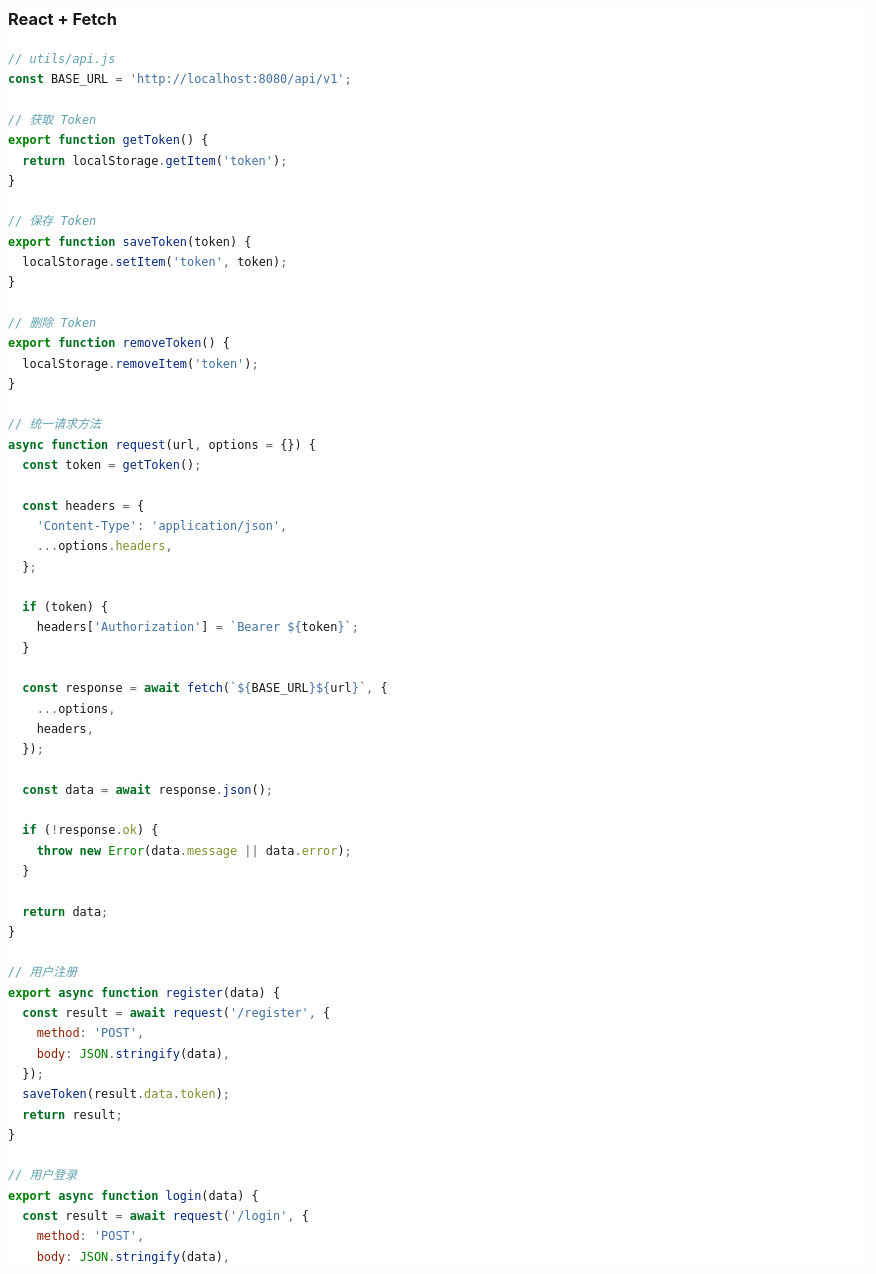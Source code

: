 ### React + Fetch

```javascript
// utils/api.js
const BASE_URL = 'http://localhost:8080/api/v1';

// 获取 Token
export function getToken() {
  return localStorage.getItem('token');
}

// 保存 Token
export function saveToken(token) {
  localStorage.setItem('token', token);
}

// 删除 Token
export function removeToken() {
  localStorage.removeItem('token');
}

// 统一请求方法
async function request(url, options = {}) {
  const token = getToken();
  
  const headers = {
    'Content-Type': 'application/json',
    ...options.headers,
  };
  
  if (token) {
    headers['Authorization'] = `Bearer ${token}`;
  }
  
  const response = await fetch(`${BASE_URL}${url}`, {
    ...options,
    headers,
  });
  
  const data = await response.json();
  
  if (!response.ok) {
    throw new Error(data.message || data.error);
  }
  
  return data;
}

// 用户注册
export async function register(data) {
  const result = await request('/register', {
    method: 'POST',
    body: JSON.stringify(data),
  });
  saveToken(result.data.token);
  return result;
}

// 用户登录
export async function login(data) {
  const result = await request('/login', {
    method: 'POST',
    body: JSON.stringify(data),
```